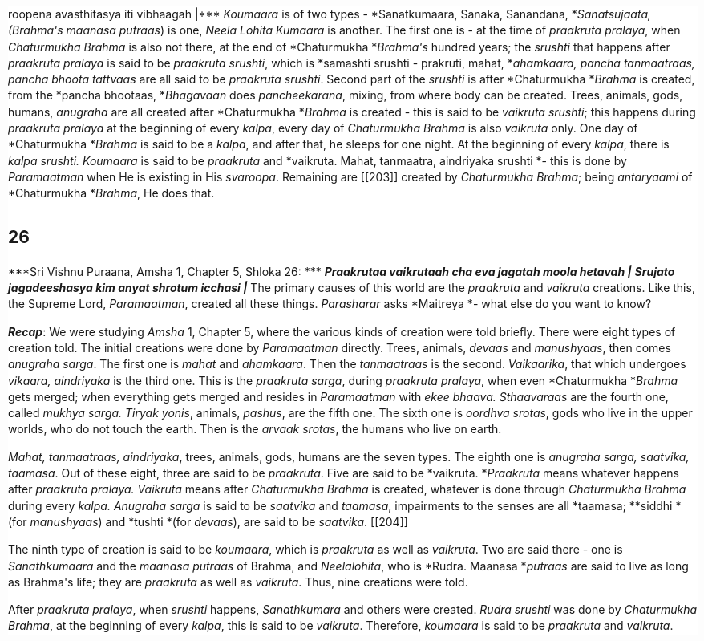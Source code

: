 roopena avasthitasya iti vibhaagah |*** *Koumaara* is of two types - *Sanatkumaara, Sanaka, Sanandana, **Sanatsujaata, \(Brahma's maanasa putraas*\) is one, *Neela Lohita Kumaara* is another. The first one is - at the time of *praakruta pralaya*, when *Chaturmukha Brahma* is also not there, at the end of *Chaturmukha **Brahma's* hundred years; the *srushti* that happens after *praakruta pralaya* is said to be *praakruta srushti*, which is *samashti srushti - prakruti, mahat, **ahamkaara, pancha tanmaatraas, pancha bhoota tattvaas* are all said to be *praakruta srushti*. Second part of the *srushti* is after *Chaturmukha **Brahma* is created, from the *pancha bhootaas, **Bhagavaan* does *pancheekarana*, mixing, from where body can be created. Trees, animals, gods, humans, *anugraha* are all created after *Chaturmukha **Brahma* is created - this is said to be *vaikruta srushti*; this happens during *praakruta pralaya* at the beginning of every *kalpa*, every day of *Chaturmukha Brahma* is also *vaikruta* only. One day of *Chaturmukha **Brahma* is said to be a *kalpa*, and after that, he sleeps for one night. At the beginning of every *kalpa*, there is *kalpa srushti. Koumaara* is said to be *praakruta* and *vaikruta. Mahat, tanmaatra, aindriyaka srushti *- this is done by *Paramaatman* when He is existing in His *svaroopa*. Remaining are  [[203]] created by *Chaturmukha Brahma*; being *antaryaami* of *Chaturmukha **Brahma*, He does that. 





## 26
***Sri Vishnu Puraana, Amsha 1, Chapter 5, Shloka 26: *** ***Praakrutaa vaikrutaah cha eva jagatah moola hetavah |*** ***Srujato jagadeeshasya kim anyat shrotum icchasi |*** The primary causes of this world are the *praakruta* and *vaikruta* creations. Like this, the Supreme Lord, *Paramaatman*, created all these things. *Parasharar* asks *Maitreya *- what else do you want to know? 



***Recap***: We were studying *Amsha* 1, Chapter 5, where the various kinds of creation were told briefly. There were eight types of creation told. The initial creations were done by *Paramaatman* directly. Trees, animals, *devaas* and *manushyaas*, then comes *anugraha sarga*. The first one is *mahat* and *ahamkaara*. Then the *tanmaatraas* is the second. *Vaikaarika*, that which undergoes *vikaara, aindriyaka* is the third one. This is the *praakruta sarga*, during *praakruta pralaya*, when even *Chaturmukha **Brahma* gets merged; when everything gets merged and resides in *Paramaatman* with *ekee bhaava. Sthaavaraas* are the fourth one, called *mukhya sarga. Tiryak yonis*, animals, *pashus*, are the fifth one. The sixth one is *oordhva srotas*, gods who live in the upper worlds, who do not touch the earth. Then is the *arvaak srotas*, the humans who live on earth. 



*Mahat, tanmaatraas, aindriyaka*, trees, animals, gods, humans are the seven types. The eighth one is *anugraha sarga, saatvika, taamasa*. Out of these eight, three are said to be *praakruta*. Five are said to be *vaikruta. **Praakruta* means whatever happens after *praakruta pralaya. Vaikruta* means after *Chaturmukha Brahma* is created, whatever is done through *Chaturmukha Brahma* during every *kalpa. Anugraha sarga* is said to be *saatvika* and *taamasa*, impairments to the senses are all *taamasa; **siddhi *\(for *manushyaas*\) and *tushti *\(for *devaas*\), are said to be *saatvika*.  [[204]] 



The ninth type of creation is said to be *koumaara*, which is *praakruta* as well as *vaikruta*. Two are said there - one is *Sanathkumaara* and the *maanasa putraas* of Brahma, and *Neelalohita*, who is *Rudra. Maanasa **putraas* are said to live as long as Brahma's life; they are *praakruta* as well as *vaikruta*. Thus, nine creations were told. 



After *praakruta pralaya*, when *srushti* happens, *Sanathkumara* and others were created. *Rudra srushti* was done by *Chaturmukha Brahma*, at the beginning of every *kalpa*, this is said to be *vaikruta*. Therefore, *koumaara* is said to be *praakruta* and *vaikruta*. 

